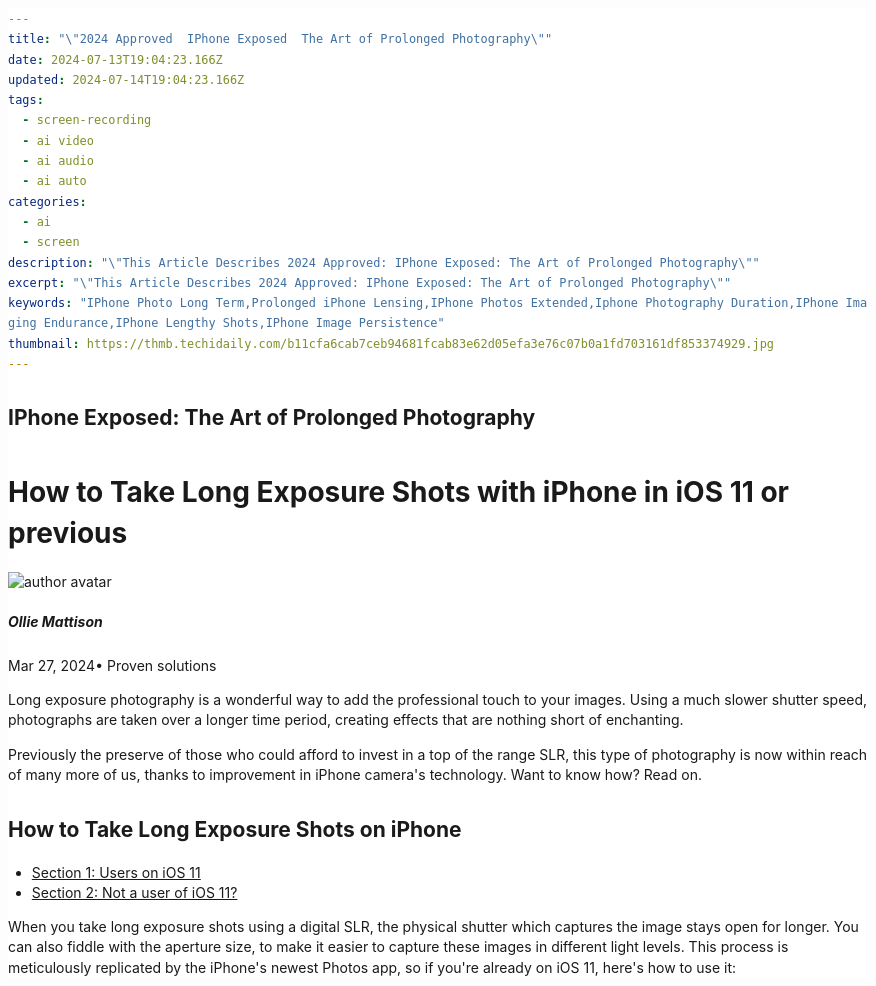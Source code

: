 ```yaml
---
title: "\"2024 Approved  IPhone Exposed  The Art of Prolonged Photography\""
date: 2024-07-13T19:04:23.166Z
updated: 2024-07-14T19:04:23.166Z
tags: 
  - screen-recording
  - ai video
  - ai audio
  - ai auto
categories: 
  - ai
  - screen
description: "\"This Article Describes 2024 Approved: IPhone Exposed: The Art of Prolonged Photography\""
excerpt: "\"This Article Describes 2024 Approved: IPhone Exposed: The Art of Prolonged Photography\""
keywords: "IPhone Photo Long Term,Prolonged iPhone Lensing,IPhone Photos Extended,Iphone Photography Duration,IPhone Imaging Endurance,IPhone Lengthy Shots,IPhone Image Persistence"
thumbnail: https://thmb.techidaily.com/b11cfa6cab7ceb94681fcab83e62d05efa3e76c07b0a1fd703161df853374929.jpg
---
```


## IPhone Exposed: The Art of Prolonged Photography

# How to Take Long Exposure Shots with iPhone in iOS 11 or previous

![author avatar](https://images.wondershare.com/filmora/article-images/ollie-mattison.jpg)

##### Ollie Mattison

 Mar 27, 2024• Proven solutions

 Long exposure photography is a wonderful way to add the professional touch to your images. Using a much slower shutter speed, photographs are taken over a longer time period, creating effects that are nothing short of enchanting.

 Previously the preserve of those who could afford to invest in a top of the range SLR, this type of photography is now within reach of many more of us, thanks to improvement in iPhone camera's technology. Want to know how? Read on.

## How to Take Long Exposure Shots on iPhone

* [Section 1: Users on iOS 11](#part1)
* [Section 2: Not a user of iOS 11?](#part2)

 When you take long exposure shots using a digital SLR, the physical shutter which captures the image stays open for longer. You can also fiddle with the aperture size, to make it easier to capture these images in different light levels. This process is meticulously replicated by the iPhone's newest Photos app, so if you're already on iOS 11, here's how to use it:
